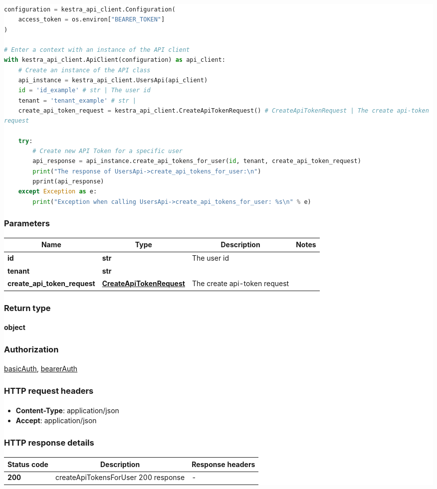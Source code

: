 ```python
configuration = kestra_api_client.Configuration(
    access_token = os.environ["BEARER_TOKEN"]
)

# Enter a context with an instance of the API client
with kestra_api_client.ApiClient(configuration) as api_client:
    # Create an instance of the API class
    api_instance = kestra_api_client.UsersApi(api_client)
    id = 'id_example' # str | The user id
    tenant = 'tenant_example' # str | 
    create_api_token_request = kestra_api_client.CreateApiTokenRequest() # CreateApiTokenRequest | The create api-token request

    try:
        # Create new API Token for a specific user
        api_response = api_instance.create_api_tokens_for_user(id, tenant, create_api_token_request)
        print("The response of UsersApi->create_api_tokens_for_user:\n")
        pprint(api_response)
    except Exception as e:
        print("Exception when calling UsersApi->create_api_tokens_for_user: %s\n" % e)
```



### Parameters


Name | Type | Description  | Notes
------------- | ------------- | ------------- | -------------
 **id** | **str**| The user id | 
 **tenant** | **str**|  | 
 **create_api_token_request** | [**CreateApiTokenRequest**](CreateApiTokenRequest.md)| The create api-token request | 

### Return type

**object**

### Authorization

[basicAuth](../README.md#basicAuth), [bearerAuth](../README.md#bearerAuth)

### HTTP request headers

 - **Content-Type**: application/json
 - **Accept**: application/json

### HTTP response details

| Status code | Description | Response headers |
|-------------|-------------|------------------|
**200** | createApiTokensForUser 200 response |  -  |
